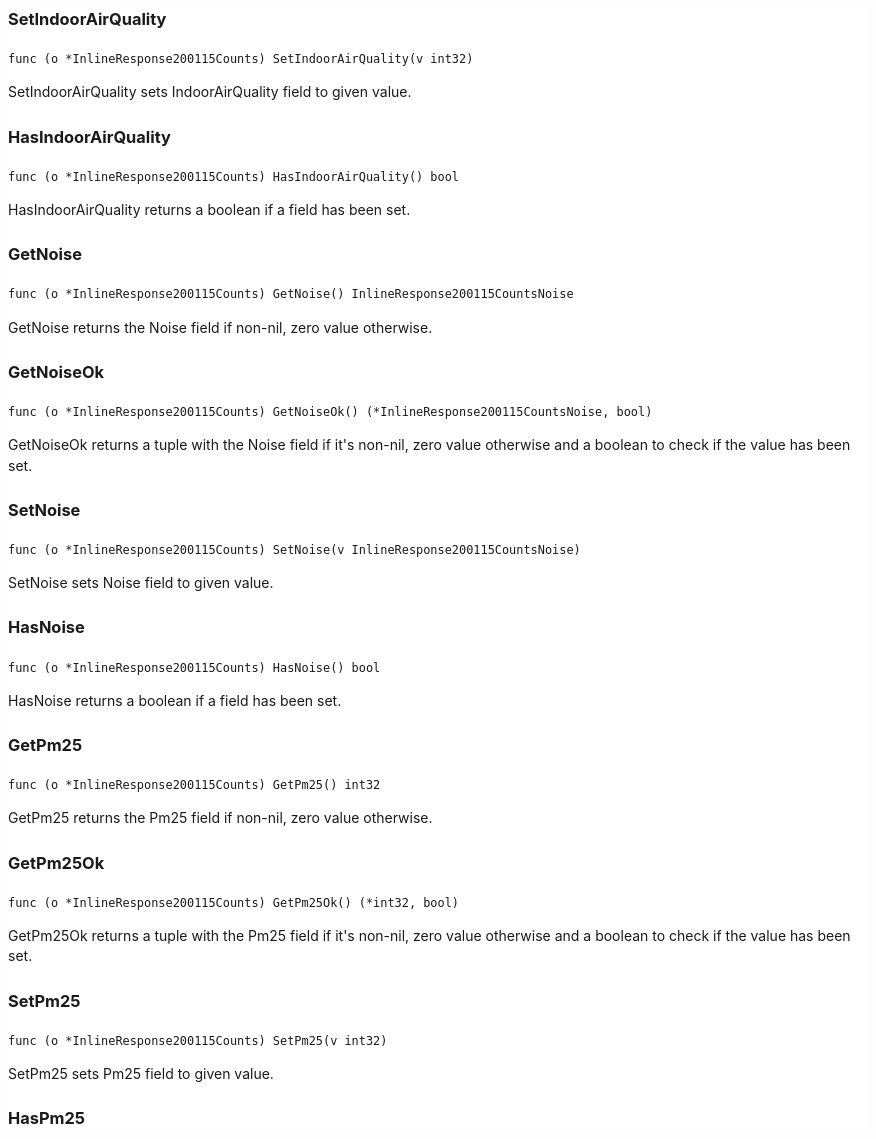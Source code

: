 ### SetIndoorAirQuality

`func (o *InlineResponse200115Counts) SetIndoorAirQuality(v int32)`

SetIndoorAirQuality sets IndoorAirQuality field to given value.

### HasIndoorAirQuality

`func (o *InlineResponse200115Counts) HasIndoorAirQuality() bool`

HasIndoorAirQuality returns a boolean if a field has been set.

### GetNoise

`func (o *InlineResponse200115Counts) GetNoise() InlineResponse200115CountsNoise`

GetNoise returns the Noise field if non-nil, zero value otherwise.

### GetNoiseOk

`func (o *InlineResponse200115Counts) GetNoiseOk() (*InlineResponse200115CountsNoise, bool)`

GetNoiseOk returns a tuple with the Noise field if it's non-nil, zero value otherwise
and a boolean to check if the value has been set.

### SetNoise

`func (o *InlineResponse200115Counts) SetNoise(v InlineResponse200115CountsNoise)`

SetNoise sets Noise field to given value.

### HasNoise

`func (o *InlineResponse200115Counts) HasNoise() bool`

HasNoise returns a boolean if a field has been set.

### GetPm25

`func (o *InlineResponse200115Counts) GetPm25() int32`

GetPm25 returns the Pm25 field if non-nil, zero value otherwise.

### GetPm25Ok

`func (o *InlineResponse200115Counts) GetPm25Ok() (*int32, bool)`

GetPm25Ok returns a tuple with the Pm25 field if it's non-nil, zero value otherwise
and a boolean to check if the value has been set.

### SetPm25

`func (o *InlineResponse200115Counts) SetPm25(v int32)`

SetPm25 sets Pm25 field to given value.

### HasPm25
